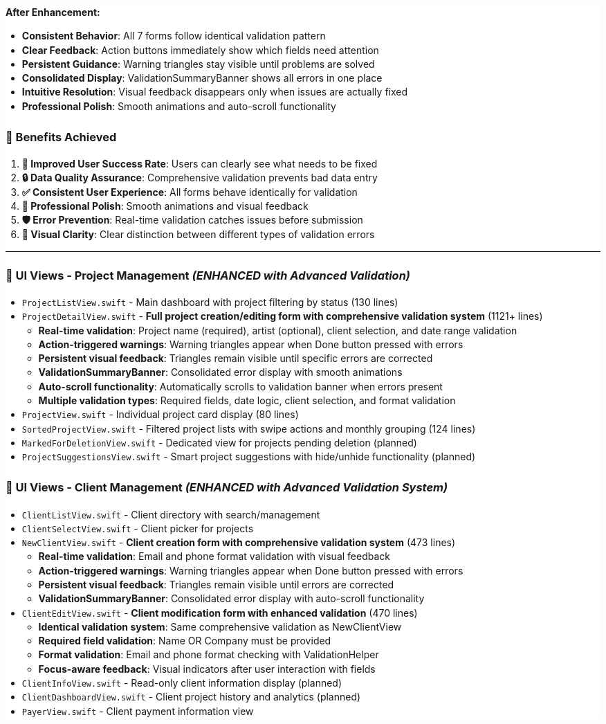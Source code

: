 **After Enhancement:**
- **Consistent Behavior**: All 7 forms follow identical validation pattern
- **Clear Feedback**: Action buttons immediately show which fields need attention
- **Persistent Guidance**: Warning triangles stay visible until problems are solved
- **Consolidated Display**: ValidationSummaryBanner shows all errors in one place
- **Intuitive Resolution**: Visual feedback disappears only when issues are actually fixed
- **Professional Polish**: Smooth animations and auto-scroll functionality

### **🚀 Benefits Achieved**

1. **🎯 Improved User Success Rate**: Users can clearly see what needs to be fixed
2. **🔒 Data Quality Assurance**: Comprehensive validation prevents bad data entry
3. **✅ Consistent User Experience**: All forms behave identically for validation
4. **📱 Professional Polish**: Smooth animations and visual feedback
5. **🛡️ Error Prevention**: Real-time validation catches issues before submission
6. **🎨 Visual Clarity**: Clear distinction between different types of validation errors

---

### **🎨 UI Views - Project Management** *(ENHANCED with Advanced Validation)*
- `ProjectListView.swift` - Main dashboard with project filtering by status (130 lines)
- `ProjectDetailView.swift` - **Full project creation/editing form with comprehensive validation system** (1121+ lines)
  - **Real-time validation**: Project name (required), artist (optional), client selection, and date range validation
  - **Action-triggered warnings**: Warning triangles appear when Done button pressed with errors
  - **Persistent visual feedback**: Triangles remain visible until specific errors are corrected  
  - **ValidationSummaryBanner**: Consolidated error display with smooth animations
  - **Auto-scroll functionality**: Automatically scrolls to validation banner when errors present
  - **Multiple validation types**: Required fields, date logic, client selection, and format validation
- `ProjectView.swift` - Individual project card display (80 lines)
- `SortedProjectView.swift` - Filtered project lists with swipe actions and monthly grouping (124 lines)
- `MarkedForDeletionView.swift` - Dedicated view for projects pending deletion (planned)
- `ProjectSuggestionsView.swift` - Smart project suggestions with hide/unhide functionality (planned)

### **👥 UI Views - Client Management** *(ENHANCED with Advanced Validation System)*
- `ClientListView.swift` - Client directory with search/management
- `ClientSelectView.swift` - Client picker for projects
- `NewClientView.swift` - **Client creation form with comprehensive validation system** (473 lines)
  - **Real-time validation**: Email and phone format validation with visual feedback
  - **Action-triggered warnings**: Warning triangles appear when Done button pressed with errors
  - **Persistent visual feedback**: Triangles remain visible until errors are corrected
  - **ValidationSummaryBanner**: Consolidated error display with auto-scroll functionality
- `ClientEditView.swift` - **Client modification form with enhanced validation** (470 lines)
  - **Identical validation system**: Same comprehensive validation as NewClientView
  - **Required field validation**: Name OR Company must be provided
  - **Format validation**: Email and phone format checking with ValidationHelper
  - **Focus-aware feedback**: Visual indicators after user interaction with fields
- `ClientInfoView.swift` - Read-only client information display (planned)
- `ClientDashboardView.swift` - Client project history and analytics (planned)
- `PayerView.swift` - Client payment information view
